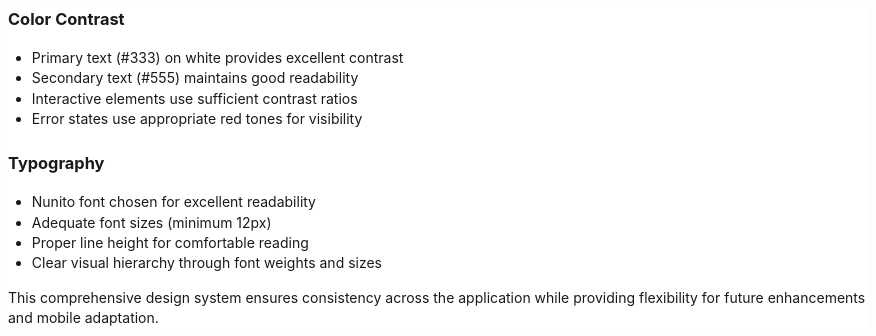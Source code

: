 ### Color Contrast
- Primary text (#333) on white provides excellent contrast
- Secondary text (#555) maintains good readability
- Interactive elements use sufficient contrast ratios
- Error states use appropriate red tones for visibility

### Typography
- Nunito font chosen for excellent readability
- Adequate font sizes (minimum 12px)
- Proper line height for comfortable reading
- Clear visual hierarchy through font weights and sizes

This comprehensive design system ensures consistency across the application while providing flexibility for future enhancements and mobile adaptation.